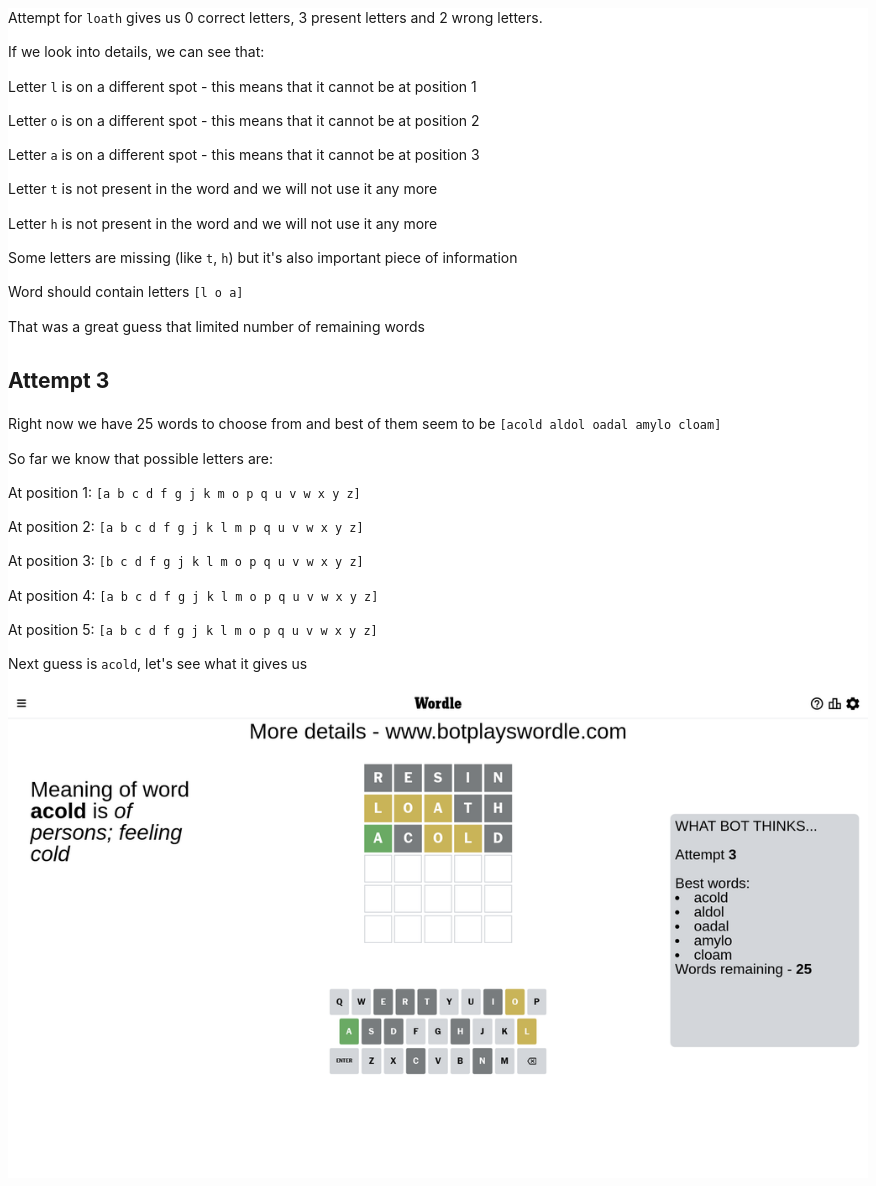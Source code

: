 Attempt for `loath` gives us 0 correct letters, 3 present letters and 2 wrong letters.

If we look into details, we can see that:

Letter `l` is on a different spot - this means that it cannot be at position 1

Letter `o` is on a different spot - this means that it cannot be at position 2

Letter `a` is on a different spot - this means that it cannot be at position 3

Letter `t` is not present in the word and we will not use it any more

Letter `h` is not present in the word and we will not use it any more

Some letters are missing (like `t`, `h`) but it's also important piece of information

Word should contain letters `[l o a]`

That was a great guess that limited number of remaining words



## Attempt 3

Right now we have 25 words to choose from and best of them seem to be `[acold aldol oadal amylo cloam]`

So far we know that possible letters are:

At position 1: `[a b c d f g j k m o p q u v w x y z]`

At position 2: `[a b c d f g j k l m p q u v w x y z]`

At position 3: `[b c d f g j k l m o p q u v w x y z]`

At position 4: `[a b c d f g j k l m o p q u v w x y z]`

At position 5: `[a b c d f g j k l m o p q u v w x y z]`

Next guess is `acold`, let's see what it gives us

![Attempt 3](2023-05-08/attempt-3.png)
